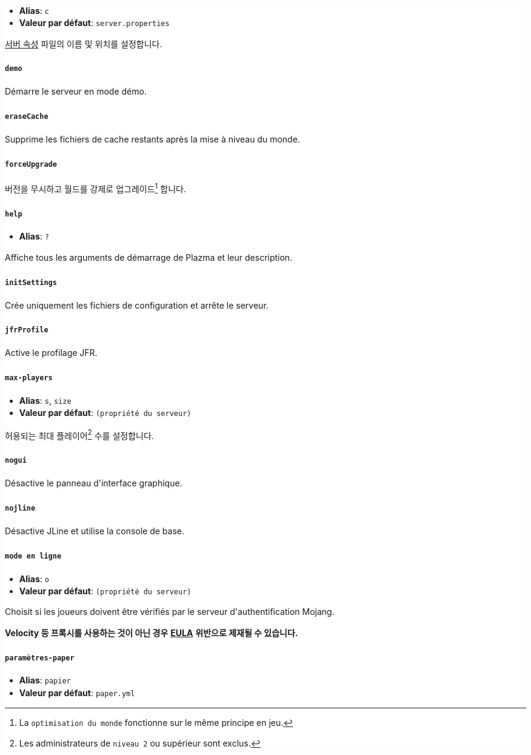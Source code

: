 - **Alias**: `c`
- **Valeur par défaut**: `server.properties`

[서버 속성](configurations/property.md) 파일의 이름 및 위치를 설정합니다.

#### `demo`

Démarre le serveur en mode démo.

#### `eraseCache`

Supprime les fichiers de cache restants après la mise à niveau du monde.

#### `forceUpgrade`

버전을 무시하고 월드를 강제로 업그레이드[^12] 합니다.

#### `help`

- **Alias**: `?`

Affiche tous les arguments de démarrage de Plazma et leur description.

#### `initSettings`

Crée uniquement les fichiers de configuration et arrête le serveur.

#### `jfrProfile`

Active le profilage JFR.

#### `max-players`

- **Alias**: `s`, `size`
- **Valeur par défaut**: `(propriété du serveur)`

허용되는 최대 플레이어[^13] 수를 설정합니다.

#### `nogui`

Désactive le panneau d'interface graphique.

#### `nojline`

Désactive JLine et utilise la console de base.

#### `mode en ligne`

- **Alias**: `o`
- **Valeur par défaut**: `(propriété du serveur)`

Choisit si les joueurs doivent être vérifiés par le serveur d'authentification Mojang.

**Velocity 등 프록시를 사용하는 것이 아닌 경우** [**EULA**](../getting-started/#id-5) **위반으로 제재될 수 있습니다.**

#### `paramètres-paper`

- **Alias**: `papier`
- **Valeur par défaut**: `paper.yml`


[^1]: `java (...) -jar server.jar (...)`
[^2]: Le traitement des arguments varie en fonction de l'emplacement auquel ils sont ajoutés.
[^3]: Par exemple, pour activer `Plazma.iKnowWhatIAmDoing` à `true`, il suffit de saisir `-DPlazma.iKnowWhatIAmDoing` au lieu de `-DPlazma.iKnowWhatIAmDoing=true`, cela fonctionnera de la même manière.
[^4]: Par exemple, `"-DPlazma.iKnowWhatIAmDoing"`
[^5]: Détecteur d'événements.
[^6]: Détecteur d'événements.
[^7]: Client.
[^8]: Signal indiquant une connexion réussie au serveur, similaire aux battements de cœur.
[^9]: Avec la fonction d'expulsion AFK de Purpur, même les joueurs absents peuvent être expulsés.
[^10]: Système d'écriture de chunk synchronisé, Sync Chunk Write System.
[^11]: `ATTENTION! Plazma peut causer des problèmes inattendus, assurez-vous de bien le tester avant de l'utiliser sur un serveur public.`
[^12]: La `optimisation du monde` fonctionne sur le même principe en jeu.
[^13]: Les administrateurs de `niveau 2` ou supérieur sont exclus.
[^14]: Protocole Internet, IP.